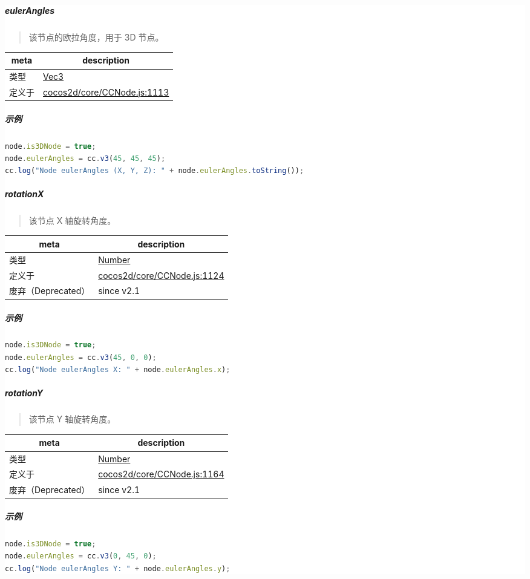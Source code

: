 

##### eulerAngles

> 该节点的欧拉角度，用于 3D 节点。

| meta | description |
|------|-------------|
| 类型 | <a href="../classes/Vec3.html" class="crosslink">Vec3</a> |
| 定义于 | [cocos2d/core/CCNode.js:1113](https://github.com/cocos-creator/engine/blob/ca662e1d8c009e4c070be6fb12c55967f9cdd6f6/cocos2d/core/CCNode.js#L1113) |

##### 示例

```js
node.is3DNode = true;
node.eulerAngles = cc.v3(45, 45, 45);
cc.log("Node eulerAngles (X, Y, Z): " + node.eulerAngles.toString());
```


##### rotationX

> 该节点 X 轴旋转角度。

| meta | description |
|------|-------------|
| 类型 | <a href="https://developer.mozilla.org/en/JavaScript/Reference/Global_Objects/Number" class="crosslink external" target="_blank">Number</a> |
| 定义于 | [cocos2d/core/CCNode.js:1124](https://github.com/cocos-creator/engine/blob/ca662e1d8c009e4c070be6fb12c55967f9cdd6f6/cocos2d/core/CCNode.js#L1124) |
| 废弃（Deprecated） | since v2.1 |

##### 示例

```js
node.is3DNode = true;
node.eulerAngles = cc.v3(45, 0, 0);
cc.log("Node eulerAngles X: " + node.eulerAngles.x);
```


##### rotationY

> 该节点 Y 轴旋转角度。

| meta | description |
|------|-------------|
| 类型 | <a href="https://developer.mozilla.org/en/JavaScript/Reference/Global_Objects/Number" class="crosslink external" target="_blank">Number</a> |
| 定义于 | [cocos2d/core/CCNode.js:1164](https://github.com/cocos-creator/engine/blob/ca662e1d8c009e4c070be6fb12c55967f9cdd6f6/cocos2d/core/CCNode.js#L1164) |
| 废弃（Deprecated） | since v2.1 |

##### 示例

```js
node.is3DNode = true;
node.eulerAngles = cc.v3(0, 45, 0);
cc.log("Node eulerAngles Y: " + node.eulerAngles.y);
```
